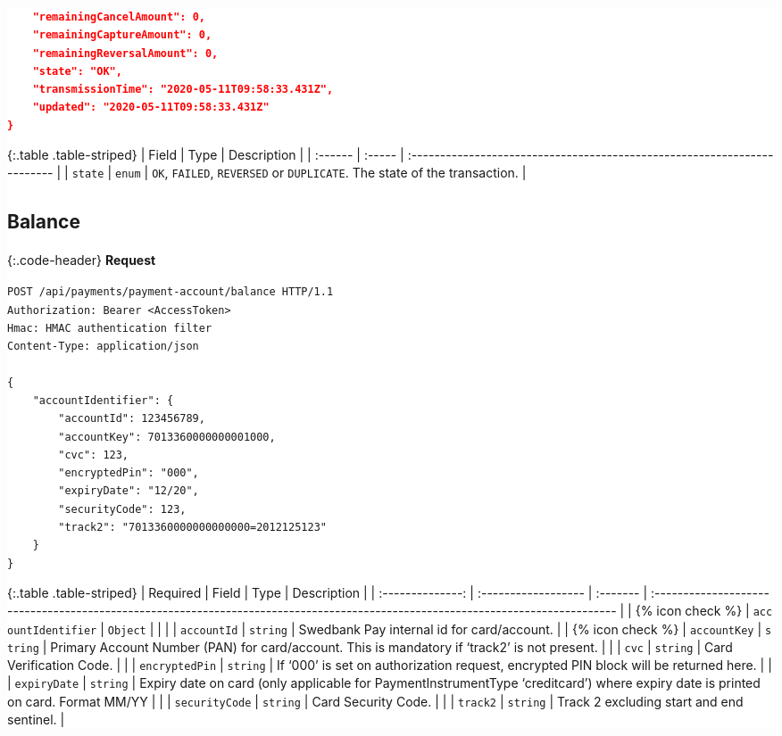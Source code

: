 ```json
    "remainingCancelAmount": 0,
    "remainingCaptureAmount": 0,
    "remainingReversalAmount": 0,
    "state": "OK",
    "transmissionTime": "2020-05-11T09:58:33.431Z",
    "updated": "2020-05-11T09:58:33.431Z"
}
```

{:.table .table-striped}
| Field   | Type   | Description                                                              |
| :------ | :----- | :----------------------------------------------------------------------- |
| `state` | `enum` | `OK`, `FAILED`, `REVERSED` or `DUPLICATE`. The state of the transaction. |

## Balance

{:.code-header}
**Request**

```http
POST /api/payments/payment-account/balance HTTP/1.1
Authorization: Bearer <AccessToken>
Hmac: HMAC authentication filter
Content-Type: application/json

{
    "accountIdentifier": {
        "accountId": 123456789,
        "accountKey": 7013360000000001000,
        "cvc": 123,
        "encryptedPin": "000",
        "expiryDate": "12/20",
        "securityCode": 123,
        "track2": "7013360000000000000=2012125123"
    }
}
```

{:.table .table-striped}
|     Required     | Field               | Type     | Description                                                                                                                     |
| :--------------: | :------------------ | :------- | :------------------------------------------------------------------------------------------------------------------------------ |
| {% icon check %} | `accountIdentifier` | `Object` |                                                                                                                                 |
|                  | `accountId`         | `string` | Swedbank Pay internal id for card/account.                                                                                             |
| {% icon check %} | `accountKey`        | `string` | Primary Account Number (PAN) for card/account. This is mandatory if ‘track2’ is not present.                                    |
|                  | `cvc`               | `string` | Card Verification Code.                                                                                                         |
|                  | `encryptedPin`      | `string` | If ‘000’ is set on authorization request, encrypted PIN block will be returned here.                                            |
|                  | `expiryDate`        | `string` | Expiry date on card (only applicable for PaymentInstrumentType ‘creditcard’) where expiry date is printed on card. Format MM/YY |
|                  | `securityCode`      | `string` | Card Security Code.                                                                                                             |
|                  | `track2`            | `string` | Track 2 excluding start and end sentinel.                                                                                       |
